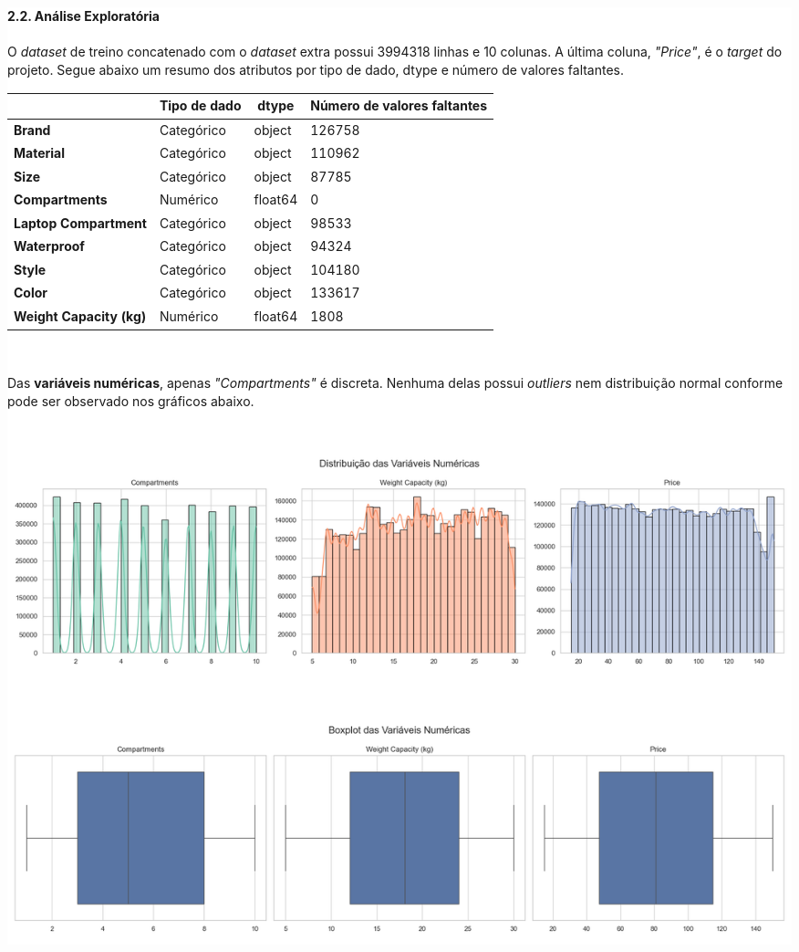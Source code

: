 #### **2.2. Análise Exploratória**

O *dataset* de treino concatenado com o *dataset* extra possui 3994318 linhas e 10 colunas. A última coluna, *"Price"*, é o 
*target* do projeto. Segue abaixo um resumo dos atributos por tipo de dado, dtype e número de valores faltantes.

|                           | Tipo de dado | dtype   | Número de valores faltantes |
|---------------------------|--------------|---------|-----------------------------|
| **Brand**                 | Categórico   | object  | 126758
| **Material**              | Categórico   | object  | 110962
| **Size**                  | Categórico   | object  | 87785
| **Compartments**          | Numérico     | float64 | 0
| **Laptop Compartment**    | Categórico   | object  | 98533
| **Waterproof**            | Categórico   | object  | 94324
| **Style**                 | Categórico   | object  | 104180
| **Color**                 | Categórico   | object  | 133617
| **Weight Capacity (kg)**  | Numérico     | float64 | 1808


<br>


Das **variáveis numéricas**, apenas *"Compartments"* é discreta. Nenhuma delas possui *outliers* nem distribuição normal conforme pode ser observado nos gráficos abaixo.

<br>

![Distribuição das variáveis numéricas](images/numerical_features_distribution.png)

<br>

![Boxplot das variáveis numéricas](images/numerical_features_boxplot.png)
